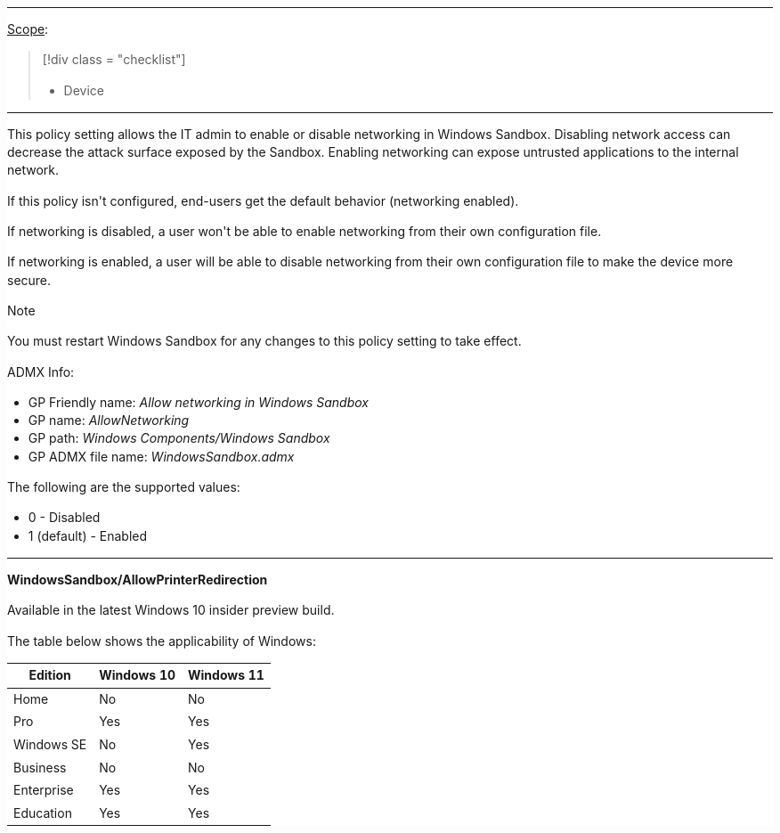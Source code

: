 
<hr/>


[Scope](./policy-configuration-service-provider.md#policy-scope):

> [!div class = "checklist"]
> * Device

<hr/>



This policy setting allows the IT admin to enable or disable networking in Windows Sandbox. Disabling network access can decrease the attack surface exposed by the Sandbox. Enabling networking can expose untrusted applications to the internal network.

If this policy isn't configured, end-users get the default behavior (networking enabled).

If networking is disabled, a user won't be able to enable networking from their own configuration file.

If networking is enabled, a user will be able to disable networking from their own configuration file to make the device more secure.

> [!NOTE]
> You must restart Windows Sandbox for any changes to this policy setting to take effect.



ADMX Info:

- GP Friendly name: *Allow networking in Windows Sandbox*
- GP name: *AllowNetworking*
- GP path: *Windows Components/Windows Sandbox*
- GP ADMX file name: *WindowsSandbox.admx*



The following are the supported values:  
- 0 - Disabled
- 1 (default) - Enabled










<hr/>


<a href="" id="windowssandbox-allowprinterredirection"></a>**WindowsSandbox/AllowPrinterRedirection**  

Available in the latest Windows 10 insider preview build.


The table below shows the applicability of Windows:

|Edition|Windows 10|Windows 11|
|--- |--- |--- |
|Home|No|No|
|Pro|Yes|Yes|
|Windows SE|No|Yes|
|Business|No|No|
|Enterprise|Yes|Yes|
|Education|Yes|Yes|
